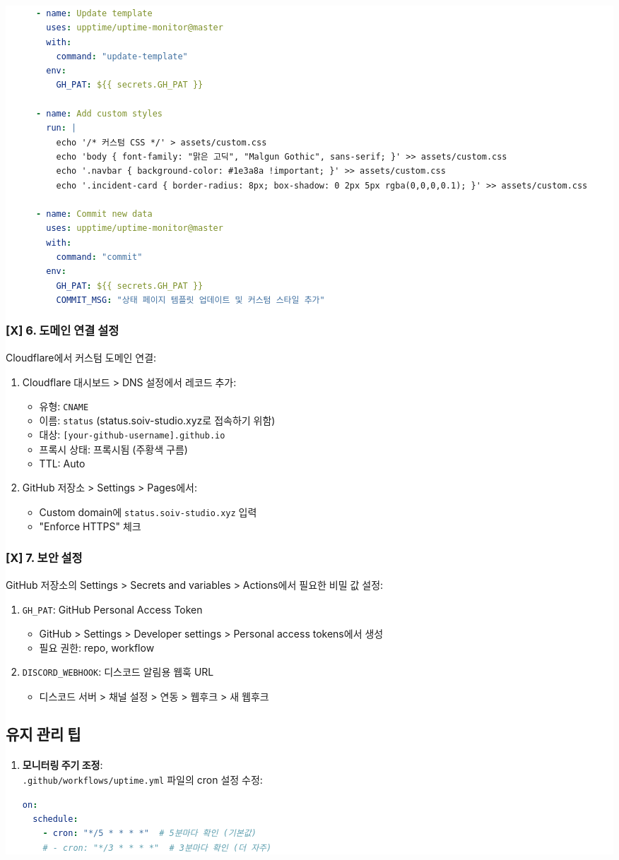 ```yaml
      - name: Update template
        uses: upptime/uptime-monitor@master
        with:
          command: "update-template"
        env:
          GH_PAT: ${{ secrets.GH_PAT }}
      
      - name: Add custom styles
        run: |
          echo '/* 커스텀 CSS */' > assets/custom.css
          echo 'body { font-family: "맑은 고딕", "Malgun Gothic", sans-serif; }' >> assets/custom.css
          echo '.navbar { background-color: #1e3a8a !important; }' >> assets/custom.css
          echo '.incident-card { border-radius: 8px; box-shadow: 0 2px 5px rgba(0,0,0,0.1); }' >> assets/custom.css
      
      - name: Commit new data
        uses: upptime/uptime-monitor@master
        with:
          command: "commit"
        env:
          GH_PAT: ${{ secrets.GH_PAT }}
          COMMIT_MSG: "상태 페이지 템플릿 업데이트 및 커스텀 스타일 추가"
```

### [X] 6. 도메인 연결 설정
Cloudflare에서 커스텀 도메인 연결:

1. Cloudflare 대시보드 > DNS 설정에서 레코드 추가:
   - 유형: `CNAME`
   - 이름: `status` (status.soiv-studio.xyz로 접속하기 위함)
   - 대상: `[your-github-username].github.io`
   - 프록시 상태: 프록시됨 (주황색 구름)
   - TTL: Auto

2. GitHub 저장소 > Settings > Pages에서:
   - Custom domain에 `status.soiv-studio.xyz` 입력
   - "Enforce HTTPS" 체크

### [X] 7. 보안 설정
GitHub 저장소의 Settings > Secrets and variables > Actions에서 필요한 비밀 값 설정:

1. `GH_PAT`: GitHub Personal Access Token
   - GitHub > Settings > Developer settings > Personal access tokens에서 생성
   - 필요 권한: repo, workflow

2. `DISCORD_WEBHOOK`: 디스코드 알림용 웹훅 URL
   - 디스코드 서버 > 채널 설정 > 연동 > 웹후크 > 새 웹후크

## 유지 관리 팁

1. **모니터링 주기 조정**:  
   `.github/workflows/uptime.yml` 파일의 cron 설정 수정:
   ```yaml
   on:
     schedule:
       - cron: "*/5 * * * *"  # 5분마다 확인 (기본값)
       # - cron: "*/3 * * * *"  # 3분마다 확인 (더 자주)
   ```
